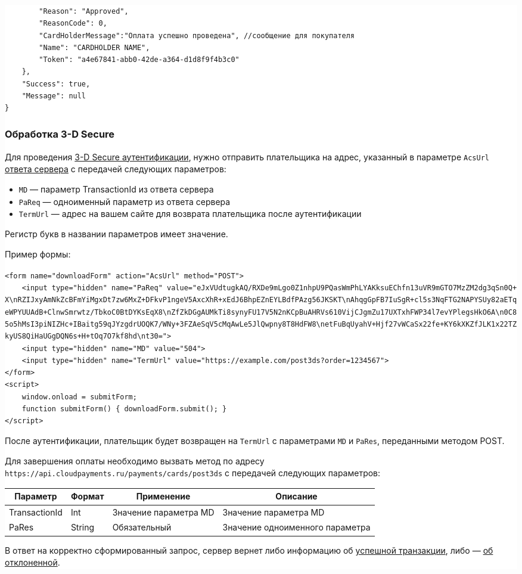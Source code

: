 ```shell
        "Reason": "Approved",
        "ReasonCode": 0,
        "CardHolderMessage":"Оплата успешно проведена", //сообщение для покупателя
        "Name": "CARDHOLDER NAME",
        "Token": "a4e67841-abb0-42de-a364-d1d8f9f4b3c0"
    },
    "Success": true,
    "Message": null
}
```

<div id="obrabotka-3-d-secure"></div>

### Обработка 3-D Secure

Для проведения [3-D Secure аутентификации](#3-d-secure), нужно отправить плательщика на адрес, указанный в параметре `AcsUrl` [ответа сервера](#sample-3ds-required) с передачей следующих параметров:

* `MD` — параметр TransactionId из ответа сервера
* `PaReq` — одноименный параметр из ответа сервера
* `TermUrl` — адрес на вашем сайте для возврата плательщика после аутентификации

<aside class="notice">Регистр букв в названии параметров имеет значение.</aside>

Пример формы:

```shell
<form name="downloadForm" action="AcsUrl" method="POST">
    <input type="hidden" name="PaReq" value="eJxVUdtugkAQ/RXDe9mLgo0Z1nhpU9PQasWmPhLYAKksuEChfn13uVR9mGTO7MzZM2dg3qSn0Q+X\nRZIJxyAmNkZcBFmYiMgxDt7zw6MxZ+DFkvP1ngeV5AxcXhR+xEdJ6BhpEZnEYLBdfPAzg56JKSKT\nAhqgGpFB7IuSgR+cl5s3NqFTG2NAPYSUy82aETqeWPYUUAdB+ClnwSmrwtz/TbkoC0BtDYKsEqX8\nZfZkDGgAUMkTi8synyFU17V5N2nKCpBuAHRVs610VijCJgmZu17UXTxhFWP34l7evYPlegsHkO6A\n0C85o5hMsI3piNIZHc+IBaitg59qJYzgdrUOQK7/WNy+3FZAeSqV5cMqAwLe5JlQwpny8T8HdFW8\netFuBqUyahV+Hjf27vWCaSx22fe+KY6kXKZfJLK1x22TZkyUS8QiHaUGgDQN6s+H+tOq7O7kf8hd\nt30=">
    <input type="hidden" name="MD" value="504">
    <input type="hidden" name="TermUrl" value="https://example.com/post3ds?order=1234567">
</form>
<script>
    window.onload = submitForm;
    function submitForm() { downloadForm.submit(); }
</script>
```

После аутентификации, плательщик будет возвращен на `TermUrl` с параметрами `MD` и `PaRes`, переданными методом POST.

Для завершения оплаты необходимо вызвать метод по адресу  
`https://api.cloudpayments.ru/payments/cards/post3ds` с передачей следующих параметров:

Параметр | Формат | Применение | Описание
--------- | ------- | ----------- | ----------- 
TransactionId | Int | Значение параметра MD | Значение параметра MD
PaRes | String | Обязательный | Значение одноименного параметра

В ответ на корректно сформированный запрос, сервер вернет либо информацию об [успешной транзакции](#sample-approved), либо — [об отклоненной](#sample-declined).
